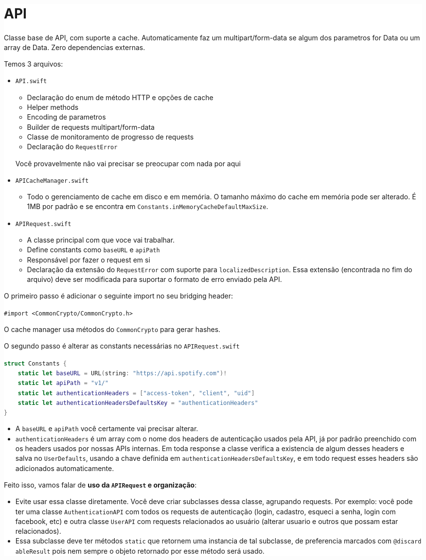 # **API** #

Classe base de API, com suporte a cache.
Automaticamente faz um multipart/form-data se algum dos parametros for Data ou um array de Data.
Zero dependencias externas.

Temos 3 arquivos:

* `API.swift`
  * Declaração do enum de método HTTP e opções de cache
  * Helper methods
  * Encoding de parametros
  * Builder de requests multipart/form-data
  * Classe de monitoramento de progresso de requests
  * Declaração do `RequestError`

  Você provavelmente não vai precisar se preocupar com nada por aqui
* `APICacheManager.swift`
  * Todo o gerenciamento de cache em disco e em memória. O tamanho máximo do cache em memória pode ser alterado. É 1MB por padrão e se encontra em `Constants.inMemoryCacheDefaultMaxSize`.
* `APIRequest.swift`
  * A classe principal com que voce vai trabalhar.
  * Define constants como `baseURL` e `apiPath`
  * Responsável por fazer o request em si
  * Declaração da extensão do `RequestError` com suporte para `localizedDescription`. Essa extensão (encontrada no fim do arquivo) deve ser modificada para suportar o formato de erro enviado pela API. 

O primeiro passo é adicionar o seguinte import no seu bridging header:

```objc
#import <CommonCrypto/CommonCrypto.h>
```

O cache manager usa métodos do `CommonCrypto` para gerar hashes.

O segundo passo é alterar as constants necessárias no `APIRequest.swift`

```swift
struct Constants {
    static let baseURL = URL(string: "https://api.spotify.com")!
    static let apiPath = "v1/"
    static let authenticationHeaders = ["access-token", "client", "uid"]
    static let authenticationHeadersDefaultsKey = "authenticationHeaders"
}
```

* A `baseURL` e `apiPath` você certamente vai precisar alterar.
* `authenticationHeaders` é um array com o nome dos headers de autenticação usados pela API, já por padrão preenchido com os headers usados por nossas APIs internas. Em toda response a classe verifica a existencia de algum desses headers e salva no `UserDefaults`, usando a chave definida em `authenticationHeadersDefaultsKey`, e em todo request esses headers são adicionados automaticamente.

Feito isso, vamos falar de **uso da `APIRequest` e organização**:

* Evite usar essa classe diretamente. Você deve criar subclasses dessa classe, agrupando requests. Por exemplo: você pode ter uma classe `AuthenticationAPI` com todos os requests de autenticação (login, cadastro, esqueci a senha, login com facebook, etc) e outra classe `UserAPI` com requests relacionados ao usuário (alterar usuario e outros que possam estar relacionados). 
* Essa subclasse deve ter métodos `static` que retornem uma instancia de tal subclasse, de preferencia marcados com `@discardableResult` pois nem sempre o objeto retornado por esse método será usado.

